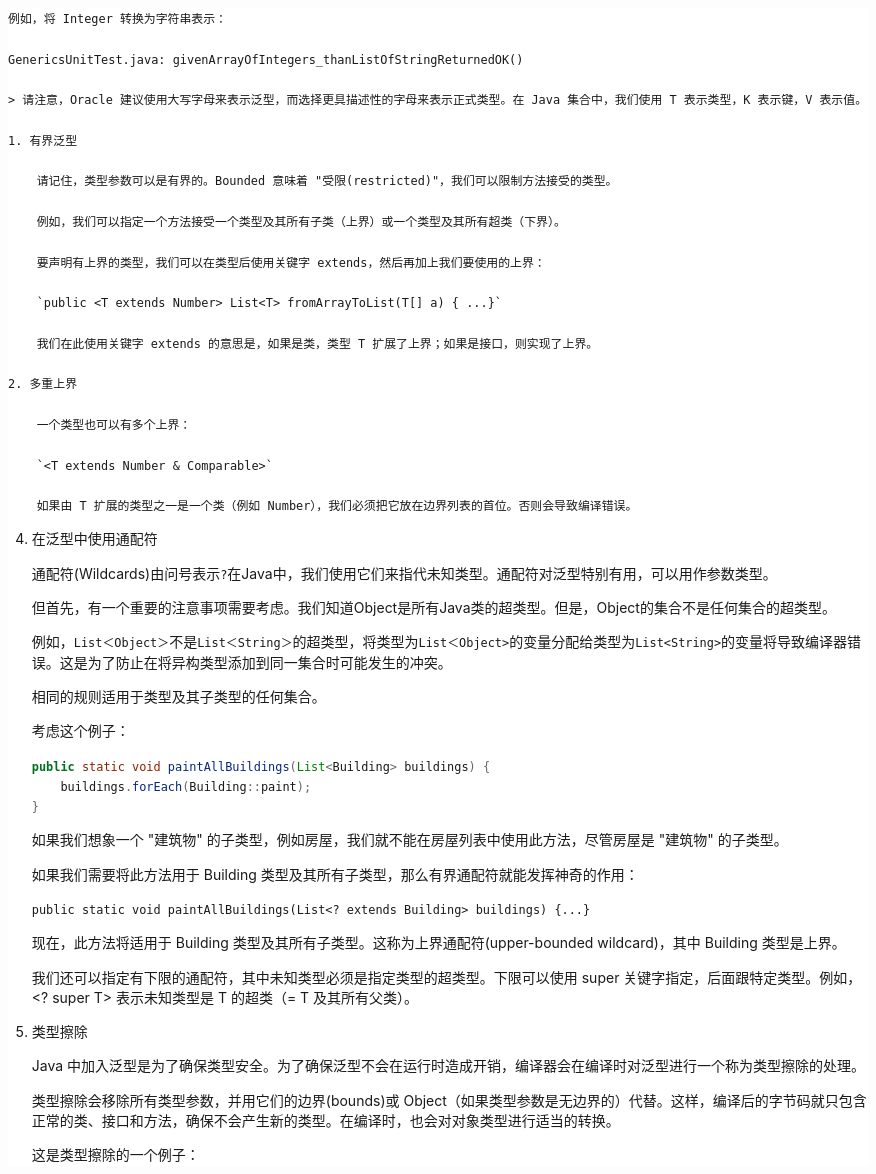     例如，将 Integer 转换为字符串表示：

    GenericsUnitTest.java: givenArrayOfIntegers_thanListOfStringReturnedOK()

    > 请注意，Oracle 建议使用大写字母来表示泛型，而选择更具描述性的字母来表示正式类型。在 Java 集合中，我们使用 T 表示类型，K 表示键，V 表示值。

    1. 有界泛型

        请记住，类型参数可以是有界的。Bounded 意味着 "受限(restricted)"，我们可以限制方法接受的类型。

        例如，我们可以指定一个方法接受一个类型及其所有子类（上界）或一个类型及其所有超类（下界）。

        要声明有上界的类型，我们可以在类型后使用关键字 extends，然后再加上我们要使用的上界：

        `public <T extends Number> List<T> fromArrayToList(T[] a) { ...}`

        我们在此使用关键字 extends 的意思是，如果是类，类型 T 扩展了上界；如果是接口，则实现了上界。

    2. 多重上界

        一个类型也可以有多个上界：

        `<T extends Number & Comparable>`

        如果由 T 扩展的类型之一是一个类（例如 Number），我们必须把它放在边界列表的首位。否则会导致编译错误。

4. 在泛型中使用通配符

    通配符(Wildcards)由问号表示`?`在Java中，我们使用它们来指代未知类型。通配符对泛型特别有用，可以用作参数类型。

    但首先，有一个重要的注意事项需要考虑。我们知道Object是所有Java类的超类型。但是，Object的集合不是任何集合的超类型。

    例如，`List＜Object＞`不是`List＜String＞`的超类型，将类型为`List＜Object>`的变量分配给类型为`List<String>`的变量将导致编译器错误。这是为了防止在将异构类型添加到同一集合时可能发生的冲突。

    相同的规则适用于类型及其子类型的任何集合。

    考虑这个例子：

    ```java
    public static void paintAllBuildings(List<Building> buildings) {
        buildings.forEach(Building::paint);
    }
    ```

    如果我们想象一个 "建筑物" 的子类型，例如房屋，我们就不能在房屋列表中使用此方法，尽管房屋是 "建筑物" 的子类型。

    如果我们需要将此方法用于 Building 类型及其所有子类型，那么有界通配符就能发挥神奇的作用：

    `public static void paintAllBuildings(List<? extends Building> buildings) {...}`

    现在，此方法将适用于 Building 类型及其所有子类型。这称为上界通配符(upper-bounded wildcard)，其中 Building 类型是上界。

    我们还可以指定有下限的通配符，其中未知类型必须是指定类型的超类型。下限可以使用 super 关键字指定，后面跟特定类型。例如，<? super T> 表示未知类型是 T 的超类（= T 及其所有父类）。

5. 类型擦除

    Java 中加入泛型是为了确保类型安全。为了确保泛型不会在运行时造成开销，编译器会在编译时对泛型进行一个称为类型擦除的处理。

    类型擦除会移除所有类型参数，并用它们的边界(bounds)或 Object（如果类型参数是无边界的）代替。这样，编译后的字节码就只包含正常的类、接口和方法，确保不会产生新的类型。在编译时，也会对对象类型进行适当的转换。

    这是类型擦除的一个例子：

